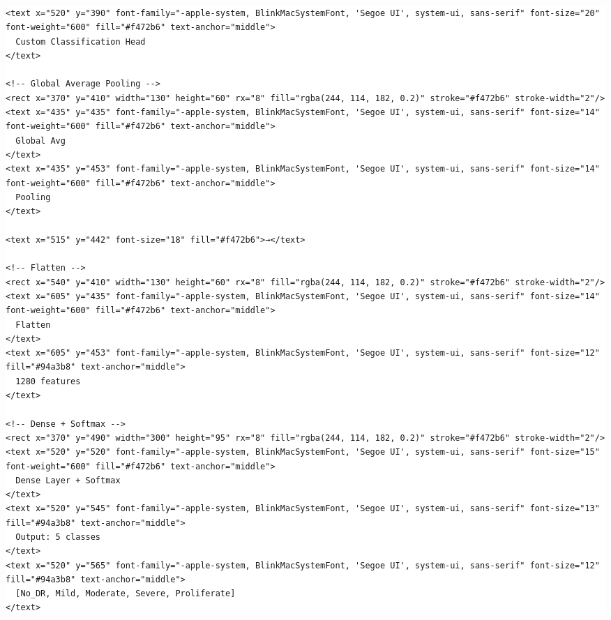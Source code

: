  
  <line x1="520" y1="300" x2="520" y2="350" stroke="#a78bfa" stroke-width="3" marker-end="url(#arrowBlue)" opacity="0.8"/>
  
  
  <g>
    <rect x="350" y="360" width="340" height="240" rx="12" fill="rgba(244, 114, 182, 0.12)" stroke="url(#pinkGrad)" stroke-width="2.5" filter="url(#glow)"/>
    
    <text x="520" y="390" font-family="-apple-system, BlinkMacSystemFont, 'Segoe UI', system-ui, sans-serif" font-size="20" font-weight="600" fill="#f472b6" text-anchor="middle">
      Custom Classification Head
    </text>
    
    <!-- Global Average Pooling -->
    <rect x="370" y="410" width="130" height="60" rx="8" fill="rgba(244, 114, 182, 0.2)" stroke="#f472b6" stroke-width="2"/>
    <text x="435" y="435" font-family="-apple-system, BlinkMacSystemFont, 'Segoe UI', system-ui, sans-serif" font-size="14" font-weight="600" fill="#f472b6" text-anchor="middle">
      Global Avg
    </text>
    <text x="435" y="453" font-family="-apple-system, BlinkMacSystemFont, 'Segoe UI', system-ui, sans-serif" font-size="14" font-weight="600" fill="#f472b6" text-anchor="middle">
      Pooling
    </text>
    
    <text x="515" y="442" font-size="18" fill="#f472b6">→</text>
    
    <!-- Flatten -->
    <rect x="540" y="410" width="130" height="60" rx="8" fill="rgba(244, 114, 182, 0.2)" stroke="#f472b6" stroke-width="2"/>
    <text x="605" y="435" font-family="-apple-system, BlinkMacSystemFont, 'Segoe UI', system-ui, sans-serif" font-size="14" font-weight="600" fill="#f472b6" text-anchor="middle">
      Flatten
    </text>
    <text x="605" y="453" font-family="-apple-system, BlinkMacSystemFont, 'Segoe UI', system-ui, sans-serif" font-size="12" fill="#94a3b8" text-anchor="middle">
      1280 features
    </text>
    
    <!-- Dense + Softmax -->
    <rect x="370" y="490" width="300" height="95" rx="8" fill="rgba(244, 114, 182, 0.2)" stroke="#f472b6" stroke-width="2"/>
    <text x="520" y="520" font-family="-apple-system, BlinkMacSystemFont, 'Segoe UI', system-ui, sans-serif" font-size="15" font-weight="600" fill="#f472b6" text-anchor="middle">
      Dense Layer + Softmax
    </text>
    <text x="520" y="545" font-family="-apple-system, BlinkMacSystemFont, 'Segoe UI', system-ui, sans-serif" font-size="13" fill="#94a3b8" text-anchor="middle">
      Output: 5 classes
    </text>
    <text x="520" y="565" font-family="-apple-system, BlinkMacSystemFont, 'Segoe UI', system-ui, sans-serif" font-size="12" fill="#94a3b8" text-anchor="middle">
      [No_DR, Mild, Moderate, Severe, Proliferate]
    </text>
  </g>
  